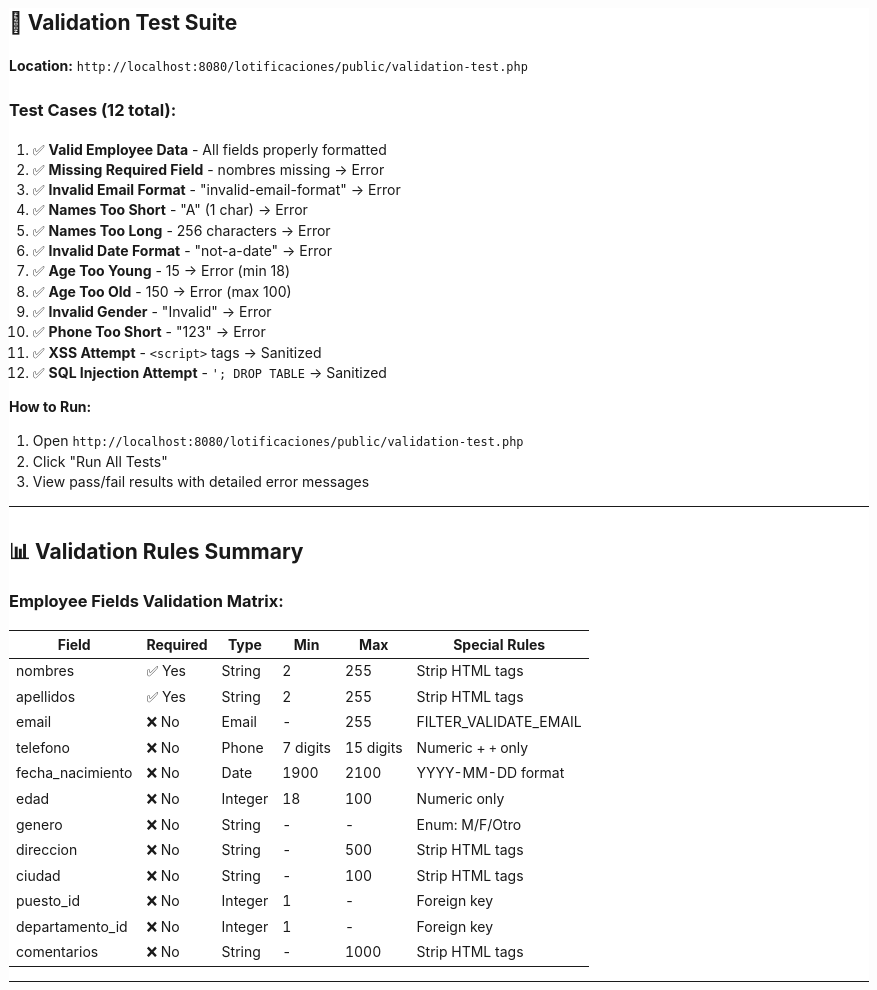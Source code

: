 
## 🧪 Validation Test Suite

**Location:** `http://localhost:8080/lotificaciones/public/validation-test.php`

### Test Cases (12 total):

1. ✅ **Valid Employee Data** - All fields properly formatted
2. ✅ **Missing Required Field** - nombres missing → Error
3. ✅ **Invalid Email Format** - "invalid-email-format" → Error
4. ✅ **Names Too Short** - "A" (1 char) → Error
5. ✅ **Names Too Long** - 256 characters → Error
6. ✅ **Invalid Date Format** - "not-a-date" → Error
7. ✅ **Age Too Young** - 15 → Error (min 18)
8. ✅ **Age Too Old** - 150 → Error (max 100)
9. ✅ **Invalid Gender** - "Invalid" → Error
10. ✅ **Phone Too Short** - "123" → Error
11. ✅ **XSS Attempt** - `<script>` tags → Sanitized
12. ✅ **SQL Injection Attempt** - `'; DROP TABLE` → Sanitized

**How to Run:**
1. Open `http://localhost:8080/lotificaciones/public/validation-test.php`
2. Click "Run All Tests"
3. View pass/fail results with detailed error messages

---

## 📊 Validation Rules Summary

### Employee Fields Validation Matrix:

| Field | Required | Type | Min | Max | Special Rules |
|-------|----------|------|-----|-----|---------------|
| nombres | ✅ Yes | String | 2 | 255 | Strip HTML tags |
| apellidos | ✅ Yes | String | 2 | 255 | Strip HTML tags |
| email | ❌ No | Email | - | 255 | FILTER_VALIDATE_EMAIL |
| telefono | ❌ No | Phone | 7 digits | 15 digits | Numeric + `+` only |
| fecha_nacimiento | ❌ No | Date | 1900 | 2100 | YYYY-MM-DD format |
| edad | ❌ No | Integer | 18 | 100 | Numeric only |
| genero | ❌ No | String | - | - | Enum: M/F/Otro |
| direccion | ❌ No | String | - | 500 | Strip HTML tags |
| ciudad | ❌ No | String | - | 100 | Strip HTML tags |
| puesto_id | ❌ No | Integer | 1 | - | Foreign key |
| departamento_id | ❌ No | Integer | 1 | - | Foreign key |
| comentarios | ❌ No | String | - | 1000 | Strip HTML tags |

---